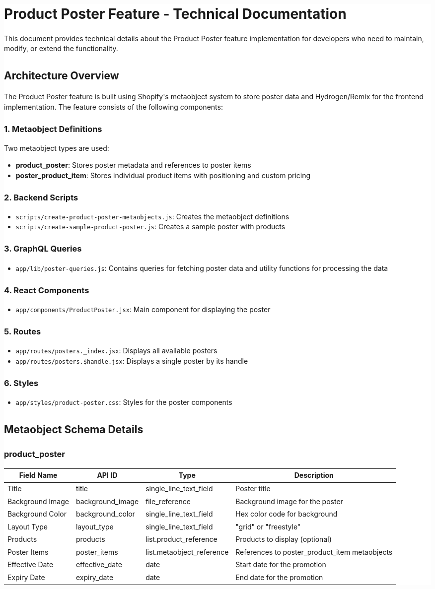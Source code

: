 # Product Poster Feature - Technical Documentation

This document provides technical details about the Product Poster feature implementation for developers who need to maintain, modify, or extend the functionality.

## Architecture Overview

The Product Poster feature is built using Shopify's metaobject system to store poster data and Hydrogen/Remix for the frontend implementation. The feature consists of the following components:

### 1. Metaobject Definitions

Two metaobject types are used:

- **product_poster**: Stores poster metadata and references to poster items
- **poster_product_item**: Stores individual product items with positioning and custom pricing

### 2. Backend Scripts

- `scripts/create-product-poster-metaobjects.js`: Creates the metaobject definitions
- `scripts/create-sample-product-poster.js`: Creates a sample poster with products

### 3. GraphQL Queries

- `app/lib/poster-queries.js`: Contains queries for fetching poster data and utility functions for processing the data

### 4. React Components

- `app/components/ProductPoster.jsx`: Main component for displaying the poster

### 5. Routes

- `app/routes/posters._index.jsx`: Displays all available posters
- `app/routes/posters.$handle.jsx`: Displays a single poster by its handle

### 6. Styles

- `app/styles/product-poster.css`: Styles for the poster components

## Metaobject Schema Details

### product_poster

| Field Name | API ID | Type | Description |
|------------|--------|------|-------------|
| Title | title | single_line_text_field | Poster title |
| Background Image | background_image | file_reference | Background image for the poster |
| Background Color | background_color | single_line_text_field | Hex color code for background |
| Layout Type | layout_type | single_line_text_field | "grid" or "freestyle" |
| Products | products | list.product_reference | Products to display (optional) |
| Poster Items | poster_items | list.metaobject_reference | References to poster_product_item metaobjects |
| Effective Date | effective_date | date | Start date for the promotion |
| Expiry Date | expiry_date | date | End date for the promotion |
